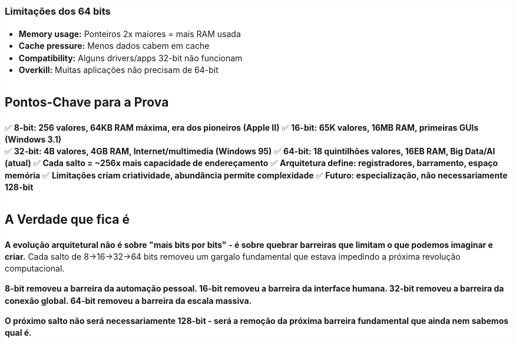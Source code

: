 ### Limitações dos 64 bits
- **Memory usage:** Ponteiros 2x maiores = mais RAM usada
- **Cache pressure:** Menos dados cabem em cache
- **Compatibility:** Alguns drivers/apps 32-bit não funcionam
- **Overkill:** Muitas aplicações não precisam de 64-bit


## Pontos-Chave para a Prova

✅ **8-bit: 256 valores, 64KB RAM máxima, era dos pioneiros (Apple II)**
✅ **16-bit: 65K valores, 16MB RAM, primeiras GUIs (Windows 3.1)**  
✅ **32-bit: 4B valores, 4GB RAM, Internet/multimedia (Windows 95)**
✅ **64-bit: 18 quintilhões valores, 16EB RAM, Big Data/AI (atual)**
✅ **Cada salto = ~256x mais capacidade de endereçamento**
✅ **Arquitetura define: registradores, barramento, espaço memória**
✅ **Limitações criam criatividade, abundância permite complexidade**
✅ **Futuro: especialização, não necessariamente 128-bit**

## A Verdade que fica é

**A evolução arquitetural não é sobre "mais bits por bits" - é sobre quebrar barreiras que limitam o que podemos imaginar e criar.** Cada salto de 8→16→32→64 bits removeu um gargalo fundamental que estava impedindo a próxima revolução computacional.

**8-bit removeu a barreira da automação pessoal. 16-bit removeu a barreira da interface humana. 32-bit removeu a barreira da conexão global. 64-bit removeu a barreira da escala massiva.**

**O próximo salto não será necessariamente 128-bit - será a remoção da próxima barreira fundamental que ainda nem sabemos qual é.**